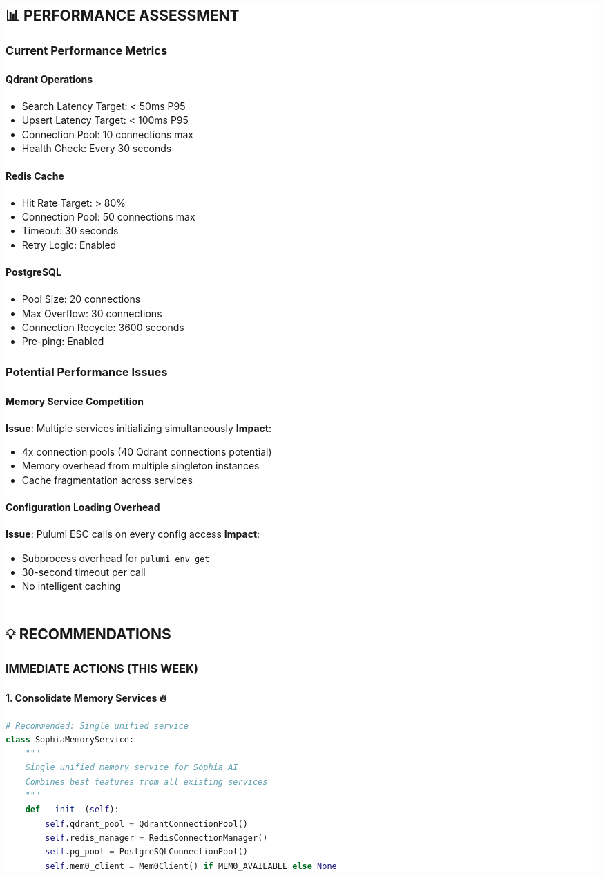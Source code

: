 
## 📊 PERFORMANCE ASSESSMENT

### **Current Performance Metrics**

#### **Qdrant Operations**
- Search Latency Target: < 50ms P95
- Upsert Latency Target: < 100ms P95
- Connection Pool: 10 connections max
- Health Check: Every 30 seconds

#### **Redis Cache**
- Hit Rate Target: > 80%
- Connection Pool: 50 connections max
- Timeout: 30 seconds
- Retry Logic: Enabled

#### **PostgreSQL**
- Pool Size: 20 connections
- Max Overflow: 30 connections
- Connection Recycle: 3600 seconds
- Pre-ping: Enabled

### **Potential Performance Issues**

#### **Memory Service Competition**
**Issue**: Multiple services initializing simultaneously
**Impact**: 
- 4x connection pools (40 Qdrant connections potential)
- Memory overhead from multiple singleton instances
- Cache fragmentation across services

#### **Configuration Loading Overhead**
**Issue**: Pulumi ESC calls on every config access
**Impact**:
- Subprocess overhead for `pulumi env get`
- 30-second timeout per call
- No intelligent caching

---

## 💡 RECOMMENDATIONS

### **IMMEDIATE ACTIONS (THIS WEEK)**

#### **1. Consolidate Memory Services** 🔥
```python
# Recommended: Single unified service
class SophiaMemoryService:
    """
    Single unified memory service for Sophia AI
    Combines best features from all existing services
    """
    def __init__(self):
        self.qdrant_pool = QdrantConnectionPool()
        self.redis_manager = RedisConnectionManager()
        self.pg_pool = PostgreSQLConnectionPool()
        self.mem0_client = Mem0Client() if MEM0_AVAILABLE else None
```
